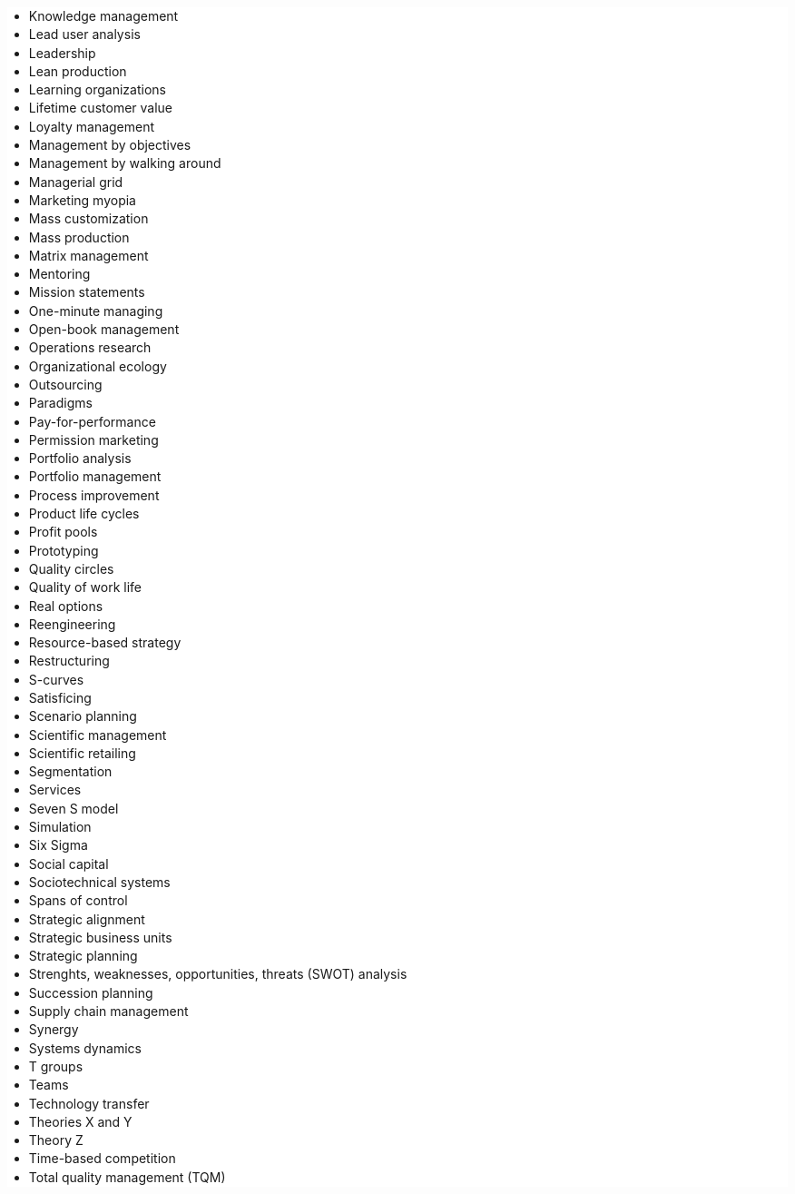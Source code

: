 -   Knowledge management
-   Lead user analysis
-   Leadership
-   Lean production
-   Learning organizations
-   Lifetime customer value
-   Loyalty management
-   Management by objectives
-   Management by walking around
-   Managerial grid
-   Marketing myopia
-   Mass customization
-   Mass production
-   Matrix management
-   Mentoring
-   Mission statements
-   One-minute managing
-   Open-book management
-   Operations research
-   Organizational ecology
-   Outsourcing
-   Paradigms
-   Pay-for-performance
-   Permission marketing
-   Portfolio analysis
-   Portfolio management
-   Process improvement
-   Product life cycles
-   Profit pools
-   Prototyping
-   Quality circles
-   Quality of work life
-   Real options
-   Reengineering
-   Resource-based strategy
-   Restructuring
-   S-curves
-   Satisficing
-   Scenario planning
-   Scientific management
-   Scientific retailing
-   Segmentation
-   Services
-   Seven S model
-   Simulation
-   Six Sigma
-   Social capital
-   Sociotechnical systems
-   Spans of control
-   Strategic alignment
-   Strategic business units
-   Strategic planning
-   Strenghts, weaknesses, opportunities, threats (SWOT) analysis
-   Succession planning
-   Supply chain management
-   Synergy
-   Systems dynamics
-   T groups
-   Teams
-   Technology transfer
-   Theories X and Y
-   Theory Z
-   Time-based competition
-   Total quality management (TQM)